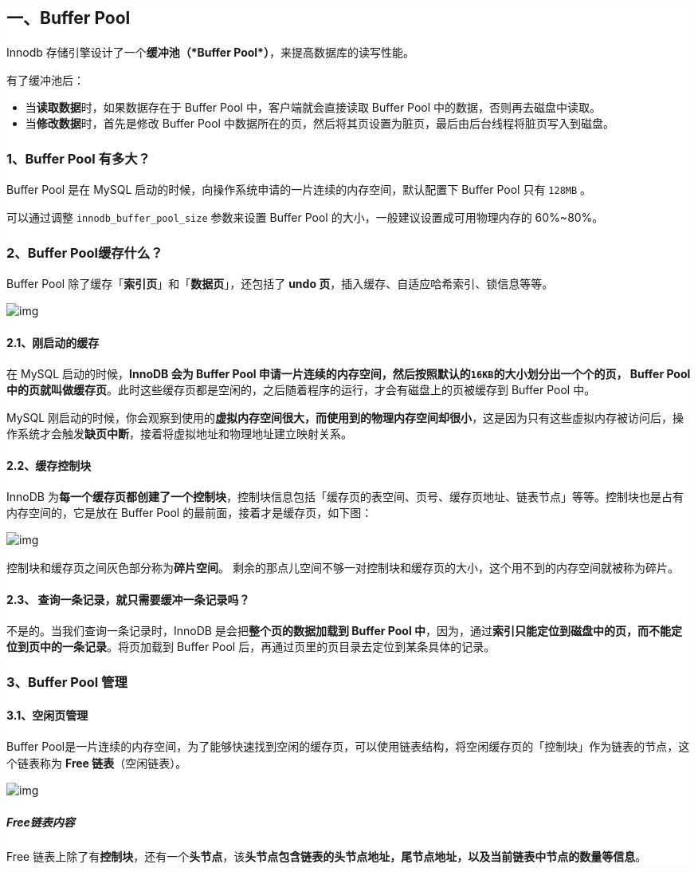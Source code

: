 ## 一、Buffer Pool

Innodb 存储引擎设计了一个**缓冲池（\*Buffer Pool\*）**，来提高数据库的读写性能。 

有了缓冲池后：

- 当**读取数据**时，如果数据存在于 Buffer Pool 中，客户端就会直接读取 Buffer Pool 中的数据，否则再去磁盘中读取。
- 当**修改数据**时，首先是修改 Buffer Pool 中数据所在的页，然后将其页设置为脏页，最后由后台线程将脏页写入到磁盘。

### 1、Buffer Pool 有多大？

Buffer Pool 是在 MySQL 启动的时候，向操作系统申请的一片连续的内存空间，默认配置下 Buffer Pool 只有 `128MB` 。

可以通过调整 `innodb_buffer_pool_size` 参数来设置 Buffer Pool 的大小，一般建议设置成可用物理内存的 60%~80%。

### 2、Buffer Pool缓存什么？

Buffer Pool 除了缓存「**索引页**」和「**数据页**」，还包括了 **undo 页**，插入缓存、自适应哈希索引、锁信息等等。

![img](https://cdn.xiaolincoding.com/gh/xiaolincoder/ImageHost4@main/mysql/innodb/bufferpool%E5%86%85%E5%AE%B9.drawio.png)

#### 2.1、刚启动的缓存

在 MySQL 启动的时候，**InnoDB 会为 Buffer Pool 申请一片连续的内存空间，然后按照默认的`16KB`的大小划分出一个个的页， Buffer Pool 中的页就叫做缓存页**。此时这些缓存页都是空闲的，之后随着程序的运行，才会有磁盘上的页被缓存到 Buffer Pool 中。 

MySQL 刚启动的时候，你会观察到使用的**虚拟内存空间很大，而使用到的物理内存空间却很小**，这是因为只有这些虚拟内存被访问后，操作系统才会触发**缺页中断**，接着将虚拟地址和物理地址建立映射关系。 

#### 2.2、缓存控制块

InnoDB 为**每一个缓存页都创建了一个控制块**，控制块信息包括「缓存页的表空间、页号、缓存页地址、链表节点」等等。控制块也是占有内存空间的，它是放在 Buffer Pool 的最前面，接着才是缓存页，如下图：

![img](https://cdn.xiaolincoding.com/gh/xiaolincoder/ImageHost4@main/mysql/innodb/%E7%BC%93%E5%AD%98%E9%A1%B5.drawio.png)

控制块和缓存页之间灰色部分称为**碎片空间**。  剩余的那点儿空间不够一对控制块和缓存页的大小，这个用不到的内存空间就被称为碎片。 

#### 2.3、 查询一条记录，就只需要缓冲一条记录吗？ 

不是的。当我们查询一条记录时，InnoDB 是会把**整个页的数据加载到 Buffer Pool 中**，因为，通过**索引只能定位到磁盘中的页，而不能定位到页中的一条记录**。将页加载到 Buffer Pool 后，再通过页里的页目录去定位到某条具体的记录。

### 3、Buffer Pool 管理

#### 3.1、空闲页管理

Buffer Pool是一片连续的内存空间，为了能够快速找到空闲的缓存页，可以使用链表结构，将空闲缓存页的「控制块」作为链表的节点，这个链表称为 **Free 链表**（空闲链表）。 

 ![img](https://cdn.xiaolincoding.com/gh/xiaolincoder/ImageHost4@main/mysql/innodb/freelist.drawio.png) 

##### Free链表内容

Free 链表上除了有**控制块**，还有一个**头节点**，该**头节点包含链表的头节点地址，尾节点地址，以及当前链表中节点的数量等信息**。
